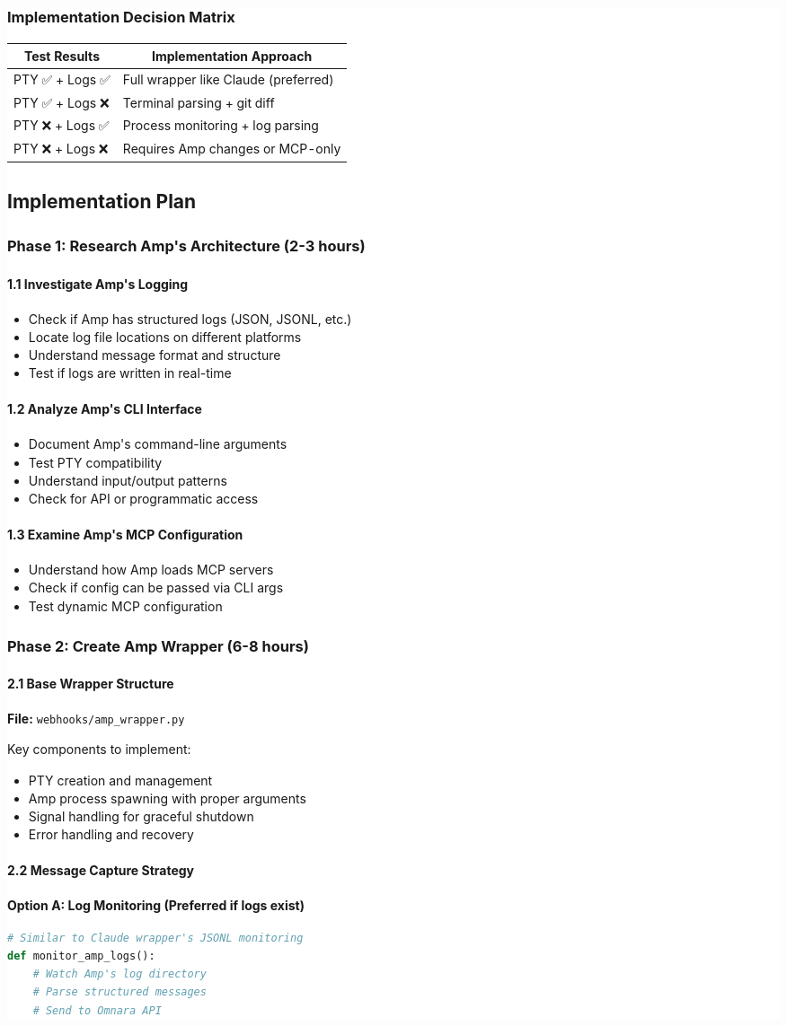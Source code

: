 ### Implementation Decision Matrix

| Test Results | Implementation Approach |
|-------------|------------------------|
| PTY ✅ + Logs ✅ | Full wrapper like Claude (preferred) |
| PTY ✅ + Logs ❌ | Terminal parsing + git diff |
| PTY ❌ + Logs ✅ | Process monitoring + log parsing |
| PTY ❌ + Logs ❌ | Requires Amp changes or MCP-only |

## Implementation Plan

### Phase 1: Research Amp's Architecture (2-3 hours)

#### 1.1 Investigate Amp's Logging
- Check if Amp has structured logs (JSON, JSONL, etc.)
- Locate log file locations on different platforms
- Understand message format and structure
- Test if logs are written in real-time

#### 1.2 Analyze Amp's CLI Interface
- Document Amp's command-line arguments
- Test PTY compatibility
- Understand input/output patterns
- Check for API or programmatic access

#### 1.3 Examine Amp's MCP Configuration
- Understand how Amp loads MCP servers
- Check if config can be passed via CLI args
- Test dynamic MCP configuration

### Phase 2: Create Amp Wrapper (6-8 hours)

#### 2.1 Base Wrapper Structure
**File:** `webhooks/amp_wrapper.py`

Key components to implement:
- PTY creation and management
- Amp process spawning with proper arguments
- Signal handling for graceful shutdown
- Error handling and recovery

#### 2.2 Message Capture Strategy

**Option A: Log Monitoring (Preferred if logs exist)**
```python
# Similar to Claude wrapper's JSONL monitoring
def monitor_amp_logs():
    # Watch Amp's log directory
    # Parse structured messages
    # Send to Omnara API
```
